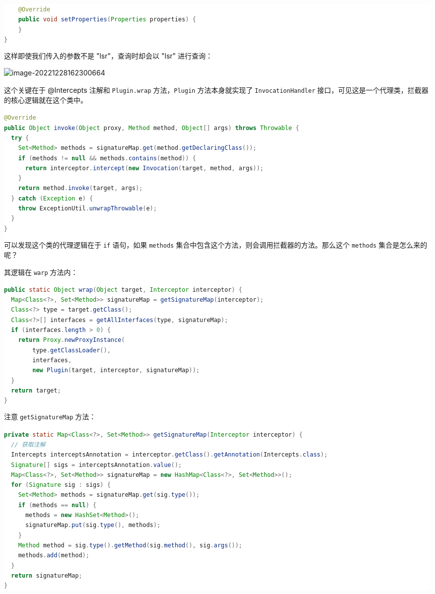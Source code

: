 ```java
    @Override
    public void setProperties(Properties properties) {
    }
}
```

这样即使我们传入的参数不是 "lsr"，查询时却会以 "lsr" 进行查询：

![image-20221228162300664](https://happysnaker-1306579962.cos.ap-nanjing.myqcloud.com/img/typora/202212281623803.png)

这个关键在于 @Intercepts 注解和 `Plugin.wrap` 方法，`Plugin` 方法本身就实现了 `InvocationHandler` 接口，可见这是一个代理类，拦截器的核心逻辑就在这个类中。

```java
@Override
public Object invoke(Object proxy, Method method, Object[] args) throws Throwable {
  try {
    Set<Method> methods = signatureMap.get(method.getDeclaringClass());
    if (methods != null && methods.contains(method)) {
      return interceptor.intercept(new Invocation(target, method, args));
    }
    return method.invoke(target, args);
  } catch (Exception e) {
    throw ExceptionUtil.unwrapThrowable(e);
  }
}
```

可以发现这个类的代理逻辑在于 `if` 语句，如果 `methods` 集合中包含这个方法，则会调用拦截器的方法。那么这个 `methods` 集合是怎么来的呢？

其逻辑在 `warp` 方法内：

```java
public static Object wrap(Object target, Interceptor interceptor) {
  Map<Class<?>, Set<Method>> signatureMap = getSignatureMap(interceptor);
  Class<?> type = target.getClass();
  Class<?>[] interfaces = getAllInterfaces(type, signatureMap);
  if (interfaces.length > 0) {
    return Proxy.newProxyInstance(
        type.getClassLoader(),
        interfaces,
        new Plugin(target, interceptor, signatureMap));
  }
  return target;
}
```

注意 `getSignatureMap` 方法：

```java
private static Map<Class<?>, Set<Method>> getSignatureMap(Interceptor interceptor) {
  // 获取注解
  Intercepts interceptsAnnotation = interceptor.getClass().getAnnotation(Intercepts.class);
  Signature[] sigs = interceptsAnnotation.value();
  Map<Class<?>, Set<Method>> signatureMap = new HashMap<Class<?>, Set<Method>>();
  for (Signature sig : sigs) {
    Set<Method> methods = signatureMap.get(sig.type());
    if (methods == null) {
      methods = new HashSet<Method>();
      signatureMap.put(sig.type(), methods);
    }
    Method method = sig.type().getMethod(sig.method(), sig.args());
    methods.add(method);
  }
  return signatureMap;
}
```
